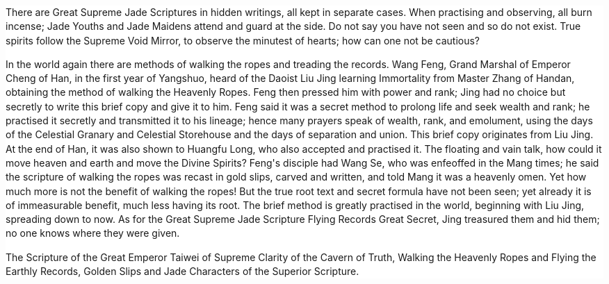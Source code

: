 There are Great Supreme Jade Scriptures in hidden writings, all kept in separate cases. When practising and observing, all burn incense; Jade Youths and Jade Maidens attend and guard at the side. Do not say you have not seen and so do not exist. True spirits follow the Supreme Void Mirror, to observe the minutest of hearts; how can one not be cautious?

In the world again there are methods of walking the ropes and treading the records. Wang Feng, Grand Marshal of Emperor Cheng of Han, in the first year of Yangshuo, heard of the Daoist Liu Jing learning Immortality from Master Zhang of Handan, obtaining the method of walking the Heavenly Ropes. Feng then pressed him with power and rank; Jing had no choice but secretly to write this brief copy and give it to him. Feng said it was a secret method to prolong life and seek wealth and rank; he practised it secretly and transmitted it to his lineage; hence many prayers speak of wealth, rank, and emolument, using the days of the Celestial Granary and Celestial Storehouse and the days of separation and union. This brief copy originates from Liu Jing. At the end of Han, it was also shown to Huangfu Long, who also accepted and practised it. The floating and vain talk, how could it move heaven and earth and move the Divine Spirits? Feng's disciple had Wang Se, who was enfeoffed in the Mang times; he said the scripture of walking the ropes was recast in gold slips, carved and written, and told Mang it was a heavenly omen. Yet how much more is not the benefit of walking the ropes! But the true root text and secret formula have not been seen; yet already it is of immeasurable benefit, much less having its root. The brief method is greatly practised in the world, beginning with Liu Jing, spreading down to now. As for the Great Supreme Jade Scripture Flying Records Great Secret, Jing treasured them and hid them; no one knows where they were given.

The Scripture of the Great Emperor Taiwei of Supreme Clarity of the Cavern of Truth, Walking the Heavenly Ropes and Flying the Earthly Records, Golden Slips and Jade Characters of the Superior Scripture.

